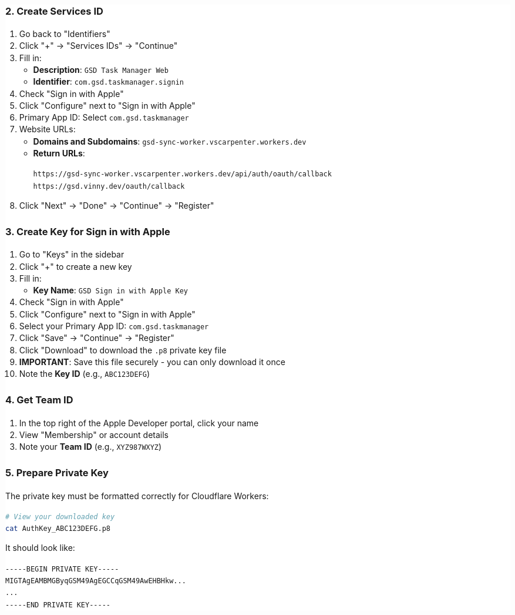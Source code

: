 ### 2. Create Services ID

1. Go back to "Identifiers"
2. Click "+" → "Services IDs" → "Continue"
3. Fill in:
   - **Description**: `GSD Task Manager Web`
   - **Identifier**: `com.gsd.taskmanager.signin`
4. Check "Sign in with Apple"
5. Click "Configure" next to "Sign in with Apple"
6. Primary App ID: Select `com.gsd.taskmanager`
7. Website URLs:
   - **Domains and Subdomains**: `gsd-sync-worker.vscarpenter.workers.dev`
   - **Return URLs**:
     ```
     https://gsd-sync-worker.vscarpenter.workers.dev/api/auth/oauth/callback
     https://gsd.vinny.dev/oauth/callback
     ```
8. Click "Next" → "Done" → "Continue" → "Register"

### 3. Create Key for Sign in with Apple

1. Go to "Keys" in the sidebar
2. Click "+" to create a new key
3. Fill in:
   - **Key Name**: `GSD Sign in with Apple Key`
4. Check "Sign in with Apple"
5. Click "Configure" next to "Sign in with Apple"
6. Select your Primary App ID: `com.gsd.taskmanager`
7. Click "Save" → "Continue" → "Register"
8. Click "Download" to download the `.p8` private key file
9. **IMPORTANT**: Save this file securely - you can only download it once
10. Note the **Key ID** (e.g., `ABC123DEFG`)

### 4. Get Team ID

1. In the top right of the Apple Developer portal, click your name
2. View "Membership" or account details
3. Note your **Team ID** (e.g., `XYZ987WXYZ`)

### 5. Prepare Private Key

The private key must be formatted correctly for Cloudflare Workers:

```bash
# View your downloaded key
cat AuthKey_ABC123DEFG.p8
```

It should look like:
```
-----BEGIN PRIVATE KEY-----
MIGTAgEAMBMGByqGSM49AgEGCCqGSM49AwEHBHkw...
...
-----END PRIVATE KEY-----
```
